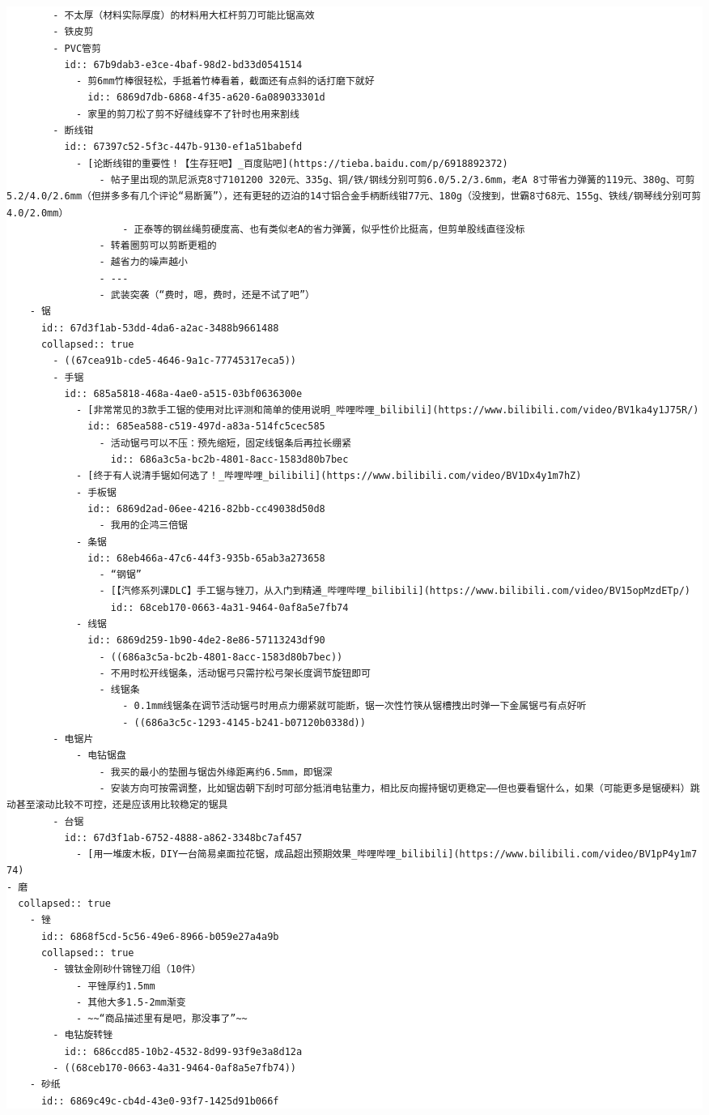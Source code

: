 			- 不太厚（材料实际厚度）的材料用大杠杆剪刀可能比锯高效
			- 铁皮剪
			- PVC管剪
			  id:: 67b9dab3-e3ce-4baf-98d2-bd33d0541514
				- 剪6mm竹棒很轻松，手抵着竹棒看着，截面还有点斜的话打磨下就好
				  id:: 6869d7db-6868-4f35-a620-6a089033301d
				- 家里的剪刀松了剪不好缝线穿不了针时也用来割线
			- 断线钳
			  id:: 67397c52-5f3c-447b-9130-ef1a51babefd
				- [论断线钳的重要性！【生存狂吧】_百度贴吧](https://tieba.baidu.com/p/6918892372)
					- 帖子里出现的凯尼派克8寸7101200 320元、335g、铜/铁/钢线分别可剪6.0/5.2/3.6mm，老A 8寸带省力弹簧的119元、380g、可剪5.2/4.0/2.6mm（但拼多多有几个评论“易断簧”），还有更轻的迈泊的14寸铝合金手柄断线钳77元、180g（没搜到，世霸8寸68元、155g、铁线/钢琴线分别可剪4.0/2.0mm）
						- 正泰等的钢丝绳剪硬度高、也有类似老A的省力弹簧，似乎性价比挺高，但剪单股线直径没标
					- 转着圈剪可以剪断更粗的
					- 越省力的噪声越小
					- ---
					- 武装突袭（“费时，嗯，费时，还是不试了吧”）
		- 锯
		  id:: 67d3f1ab-53dd-4da6-a2ac-3488b9661488
		  collapsed:: true
			- ((67cea91b-cde5-4646-9a1c-77745317eca5))
			- 手锯
			  id:: 685a5818-468a-4ae0-a515-03bf0636300e
				- [非常常见的3款手工锯的使用对比评测和简单的使用说明_哔哩哔哩_bilibili](https://www.bilibili.com/video/BV1ka4y1J75R/)
				  id:: 685ea588-c519-497d-a83a-514fc5cec585
					- 活动锯弓可以不压：预先缩短，固定线锯条后再拉长绷紧
					  id:: 686a3c5a-bc2b-4801-8acc-1583d80b7bec
				- [终于有人说清手锯如何选了！_哔哩哔哩_bilibili](https://www.bilibili.com/video/BV1Dx4y1m7hZ)
				- 手板锯
				  id:: 6869d2ad-06ee-4216-82bb-cc49038d50d8
					- 我用的企鸿三倍锯
				- 条锯
				  id:: 68eb466a-47c6-44f3-935b-65ab3a273658
					- “钢锯”
					- [【汽修系列课DLC】手工锯与锉刀，从入门到精通_哔哩哔哩_bilibili](https://www.bilibili.com/video/BV15opMzdETp/)
					  id:: 68ceb170-0663-4a31-9464-0af8a5e7fb74
				- 线锯
				  id:: 6869d259-1b90-4de2-8e86-57113243df90
					- ((686a3c5a-bc2b-4801-8acc-1583d80b7bec))
					- 不用时松开线锯条，活动锯弓只需拧松弓架长度调节旋钮即可
					- 线锯条
						- 0.1mm线锯条在调节活动锯弓时用点力绷紧就可能断，锯一次性竹筷从锯槽拽出时弹一下金属锯弓有点好听
						- ((686a3c5c-1293-4145-b241-b07120b0338d))
			- 电锯片
				- 电钻锯盘
					- 我买的最小的垫圈与锯齿外缘距离约6.5mm，即锯深
					- 安装方向可按需调整，比如锯齿朝下刮时可部分抵消电钻重力，相比反向握持锯切更稳定——但也要看锯什么，如果（可能更多是锯硬料）跳动甚至滚动比较不可控，还是应该用比较稳定的锯具
			- 台锯
			  id:: 67d3f1ab-6752-4888-a862-3348bc7af457
				- [用一堆废木板，DIY一台简易桌面拉花锯，成品超出预期效果_哔哩哔哩_bilibili](https://www.bilibili.com/video/BV1pP4y1m774)
	- 磨
	  collapsed:: true
		- 锉
		  id:: 6868f5cd-5c56-49e6-8966-b059e27a4a9b
		  collapsed:: true
			- 镀钛金刚砂什锦锉刀组（10件）
				- 平锉厚约1.5mm
				- 其他大多1.5-2mm渐变
				- ~~“商品描述里有是吧，那没事了”~~
			- 电钻旋转锉
			  id:: 686ccd85-10b2-4532-8d99-93f9e3a8d12a
			- ((68ceb170-0663-4a31-9464-0af8a5e7fb74))
		- 砂纸
		  id:: 6869c49c-cb4d-43e0-93f7-1425d91b066f